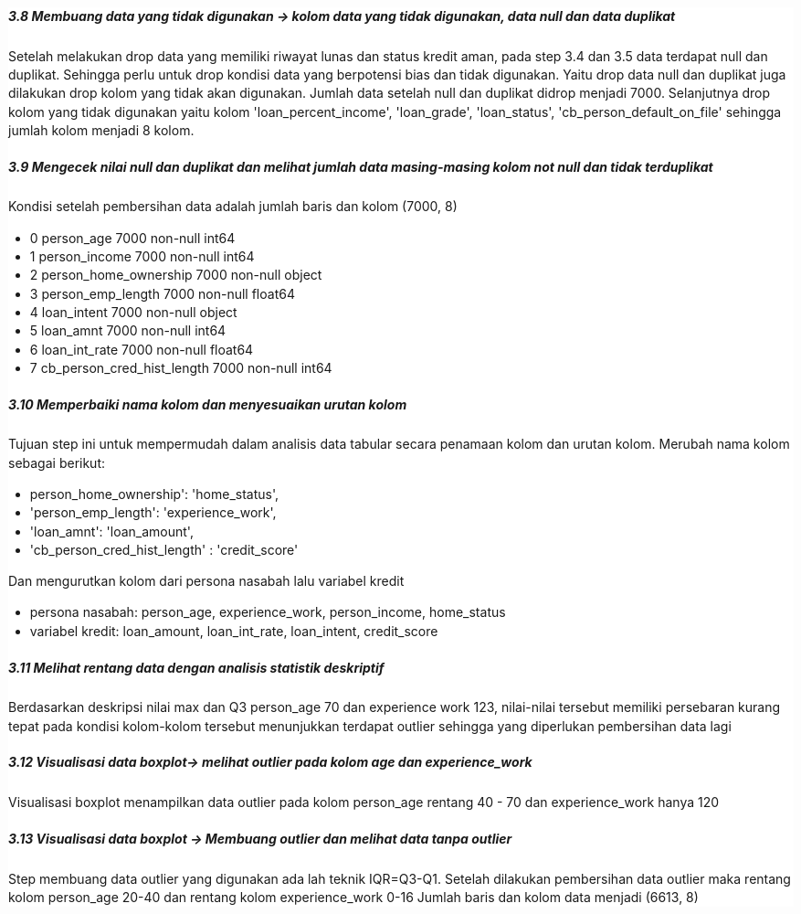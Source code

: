 ##### 3.8 Membuang data yang tidak digunakan -> kolom data yang tidak digunakan, data null dan data duplikat
Setelah melakukan drop data yang memiliki riwayat lunas dan status kredit aman, pada step 3.4 dan 3.5 data terdapat null dan duplikat. Sehingga perlu untuk drop kondisi data yang berpotensi bias dan tidak digunakan. Yaitu drop data null dan duplikat juga dilakukan drop kolom yang tidak akan digunakan. Jumlah data setelah null dan duplikat didrop menjadi 7000.  Selanjutnya drop kolom yang tidak digunakan yaitu kolom 'loan_percent_income', 'loan_grade', 'loan_status', 'cb_person_default_on_file' sehingga jumlah kolom menjadi 8 kolom.

##### 3.9 Mengecek nilai null dan duplikat dan melihat jumlah data masing-masing kolom not null dan tidak terduplikat
Kondisi setelah pembersihan data adalah jumlah baris dan kolom (7000, 8)
- 0   person_age                  7000 non-null   int64
- 1   person_income               7000 non-null   int64
- 2   person_home_ownership       7000 non-null   object
- 3   person_emp_length           7000 non-null   float64
- 4   loan_intent                 7000 non-null   object
- 5   loan_amnt                   7000 non-null   int64
- 6   loan_int_rate               7000 non-null   float64
- 7   cb_person_cred_hist_length  7000 non-null   int64

##### 3.10 Memperbaiki nama kolom dan menyesuaikan urutan kolom
Tujuan step ini untuk mempermudah dalam analisis data tabular secara penamaan kolom dan urutan kolom.
Merubah nama kolom sebagai berikut:
- person_home_ownership': 'home_status',
- 'person_emp_length': 'experience_work',
- 'loan_amnt': 'loan_amount',
- 'cb_person_cred_hist_length' : 'credit_score'

Dan mengurutkan kolom dari persona nasabah lalu variabel kredit
- persona nasabah: person_age, experience_work, person_income, home_status
- variabel kredit: loan_amount, loan_int_rate, loan_intent, credit_score

##### 3.11 Melihat rentang data dengan analisis statistik deskriptif
Berdasarkan deskripsi nilai max dan Q3 person_age 70 dan experience work 123, nilai-nilai tersebut memiliki persebaran kurang tepat pada kondisi kolom-kolom tersebut menunjukkan terdapat outlier sehingga yang diperlukan pembersihan data lagi

##### 3.12 Visualisasi data boxplot-> melihat outlier pada kolom age dan experience_work
Visualisasi boxplot menampilkan data outlier pada kolom person_age rentang 40 - 70 dan experience_work hanya 120

##### 3.13 Visualisasi data boxplot -> Membuang outlier dan melihat data tanpa outlier
Step membuang data outlier yang digunakan ada lah teknik IQR=Q3-Q1. Setelah dilakukan pembersihan data outlier maka rentang kolom person_age 20-40 dan rentang kolom experience_work 0-16
Jumlah baris dan kolom data menjadi (6613, 8)
